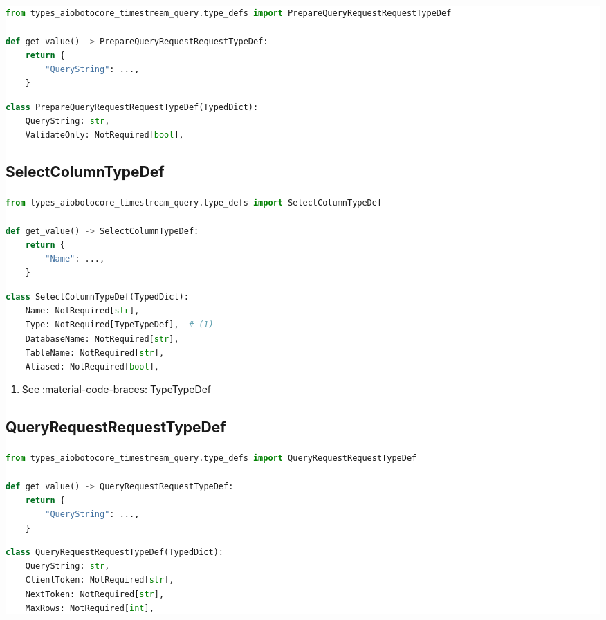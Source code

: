 ```python title="Usage Example"
from types_aiobotocore_timestream_query.type_defs import PrepareQueryRequestRequestTypeDef

def get_value() -> PrepareQueryRequestRequestTypeDef:
    return {
        "QueryString": ...,
    }
```

```python title="Definition"
class PrepareQueryRequestRequestTypeDef(TypedDict):
    QueryString: str,
    ValidateOnly: NotRequired[bool],
```

## SelectColumnTypeDef

```python title="Usage Example"
from types_aiobotocore_timestream_query.type_defs import SelectColumnTypeDef

def get_value() -> SelectColumnTypeDef:
    return {
        "Name": ...,
    }
```

```python title="Definition"
class SelectColumnTypeDef(TypedDict):
    Name: NotRequired[str],
    Type: NotRequired[TypeTypeDef],  # (1)
    DatabaseName: NotRequired[str],
    TableName: NotRequired[str],
    Aliased: NotRequired[bool],
```

1. See [:material-code-braces: TypeTypeDef](./type_defs.md#typetypedef) 
## QueryRequestRequestTypeDef

```python title="Usage Example"
from types_aiobotocore_timestream_query.type_defs import QueryRequestRequestTypeDef

def get_value() -> QueryRequestRequestTypeDef:
    return {
        "QueryString": ...,
    }
```

```python title="Definition"
class QueryRequestRequestTypeDef(TypedDict):
    QueryString: str,
    ClientToken: NotRequired[str],
    NextToken: NotRequired[str],
    MaxRows: NotRequired[int],
```
